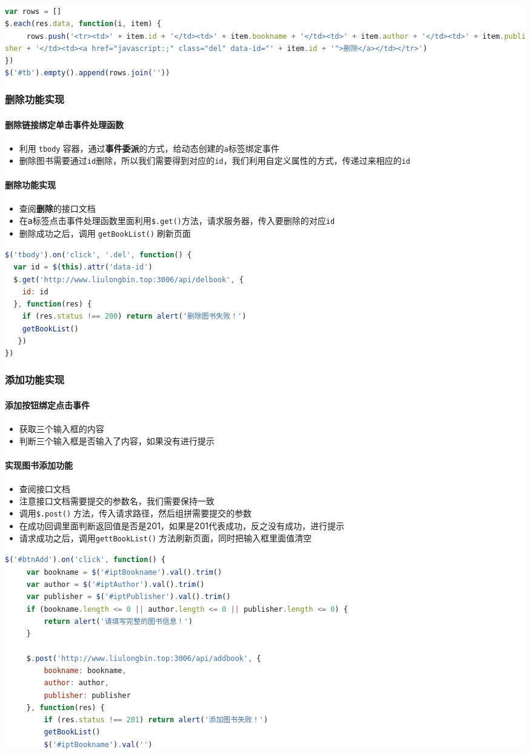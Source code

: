 ```javascript
var rows = []
$.each(res.data, function(i, item) {
     rows.push('<tr><td>' + item.id + '</td><td>' + item.bookname + '</td><td>' + item.author + '</td><td>' + item.publisher + '</td><td><a href="javascript:;" class="del" data-id="' + item.id + '">删除</a></td></tr>')
})
$('#tb').empty().append(rows.join(''))
```

### 删除功能实现

#### 删除链接绑定单击事件处理函数

- 利用 `tbody` 容器，通过**事件委派**的方式，给动态创建的`a`标签绑定事件
- 删除图书需要通过`id`删除，所以我们需要得到对应的`id`，我们利用自定义属性的方式，传递过来相应的`id`

#### 删除功能实现

- 查阅**删除**的接口文档
- 在a标签点击事件处理函数里面利用`$.get()`方法，请求服务器，传入要删除的对应`id`
- 删除成功之后，调用 `getBookList()` 刷新页面

```javascript
$('tbody').on('click', '.del', function() {
  var id = $(this).attr('data-id')
  $.get('http://www.liulongbin.top:3006/api/delbook', {
    id: id
  }, function(res) {
    if (res.status !== 200) return alert('删除图书失败！')
    getBookList()
   })
})
```

### 添加功能实现

#### 添加按钮绑定点击事件

- 获取三个输入框的内容
- 判断三个输入框是否输入了内容，如果没有进行提示

#### 实现图书添加功能

- 查阅接口文档
- 注意接口文档需要提交的参数名，我们需要保持一致
- 调用`$.post()` 方法，传入请求路径，然后组拼需要提交的参数
- 在成功回调里面判断返回值是否是201，如果是201代表成功，反之没有成功，进行提示
- 请求成功之后，调用`gettBookList()` 方法刷新页面，同时把输入框里面值清空

```javascript
$('#btnAdd').on('click', function() {
     var bookname = $('#iptBookname').val().trim()
     var author = $('#iptAuthor').val().trim()
     var publisher = $('#iptPublisher').val().trim()
     if (bookname.length <= 0 || author.length <= 0 || publisher.length <= 0) {
         return alert('请填写完整的图书信息！')
     }

     $.post('http://www.liulongbin.top:3006/api/addbook', {
         bookname: bookname,
         author: author,
         publisher: publisher
     }, function(res) {
         if (res.status !== 201) return alert('添加图书失败！')
         getBookList()
         $('#iptBookname').val('')
```